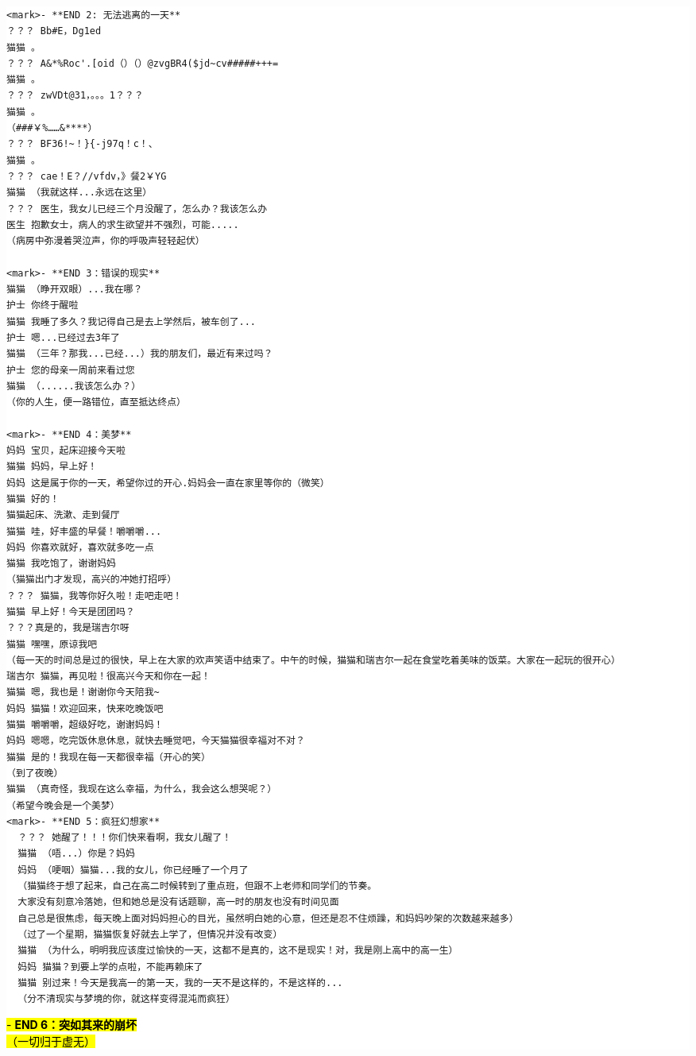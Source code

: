     <mark>- **END 2: 无法逃离的一天**  
    ？？？ Bb#E，Dg1ed  
    猫猫 。  
    ？？？ A&*%Roc'.[oid（）（）@zvgBR4($jd~cv#####+++=  
    猫猫 。  
    ？？？ zwVDt@31，。。。1？？？  
    猫猫 。  
    （###￥%……&****）  
    ？？？ BF36!~！}{-j97q！c！、  
    猫猫 。  
    ？？？ cae！E？//vfdv，》餐2￥YG  
    猫猫 （我就这样...永远在这里）    
    ？？？ 医生，我女儿已经三个月没醒了，怎么办？我该怎么办  
    医生 抱歉女士，病人的求生欲望并不强烈，可能.....  
    （病房中弥漫着哭泣声，你的呼吸声轻轻起伏）  

    <mark>- **END 3：错误的现实**   
    猫猫 （睁开双眼）...我在哪？  
    护士 你终于醒啦  
    猫猫 我睡了多久？我记得自己是去上学然后，被车创了...  
    护士 嗯...已经过去3年了  
    猫猫 （三年？那我...已经...）我的朋友们，最近有来过吗？  
    护士 您的母亲一周前来看过您  
    猫猫 （......我该怎么办？）  
    （你的人生，便一路错位，直至抵达终点）  

    <mark>- **END 4：美梦**  
    妈妈 宝贝，起床迎接今天啦  
    猫猫 妈妈，早上好！  
    妈妈 这是属于你的一天，希望你过的开心.妈妈会一直在家里等你的（微笑）  
    猫猫 好的！  
    猫猫起床、洗漱、走到餐厅  
    猫猫 哇，好丰盛的早餐！嚼嚼嚼...  
    妈妈 你喜欢就好，喜欢就多吃一点  
    猫猫 我吃饱了，谢谢妈妈  
    （猫猫出门才发现，高兴的冲她打招呼）  
    ？？？ 猫猫，我等你好久啦！走吧走吧！  
    猫猫 早上好！今天是团团吗？  
    ？？？真是的，我是瑞吉尔呀  
    猫猫 嘿嘿，原谅我吧  
    （每一天的时间总是过的很快，早上在大家的欢声笑语中结束了。中午的时候，猫猫和瑞吉尔一起在食堂吃着美味的饭菜。大家在一起玩的很开心）  
    瑞吉尔 猫猫，再见啦！很高兴今天和你在一起！   
    猫猫 嗯，我也是！谢谢你今天陪我~  
    妈妈 猫猫！欢迎回来，快来吃晚饭吧  
    猫猫 嚼嚼嚼，超级好吃，谢谢妈妈！  
    妈妈 嗯嗯，吃完饭休息休息，就快去睡觉吧，今天猫猫很幸福对不对？  
    猫猫 是的！我现在每一天都很幸福（开心的笑）  
    （到了夜晚）  
    猫猫 （真奇怪，我现在这么幸福，为什么，我会这么想哭呢？）  
    （希望今晚会是一个美梦）  
    <mark>- **END 5：疯狂幻想家**  
      ？？？ 她醒了！！！你们快来看啊，我女儿醒了！   
      猫猫 （唔...）你是？妈妈  
      妈妈 （哽咽）猫猫...我的女儿，你已经睡了一个月了  
      （猫猫终于想了起来，自己在高二时候转到了重点班，但跟不上老师和同学们的节奏。  
      大家没有刻意冷落她，但和她总是没有话题聊，高一时的朋友也没有时间见面  
      自己总是很焦虑，每天晚上面对妈妈担心的目光，虽然明白她的心意，但还是忍不住烦躁，和妈妈吵架的次数越来越多）  
      （过了一个星期，猫猫恢复好就去上学了，但情况并没有改变）  
      猫猫 （为什么，明明我应该度过愉快的一天，这都不是真的，这不是现实！对，我是刚上高中的高一生）  
      妈妈 猫猫？到要上学的点啦，不能再赖床了  
      猫猫 别过来！今天是我高一的第一天，我的一天不是这样的，不是这样的...  
      （分不清现实与梦境的你，就这样变得混沌而疯狂）  
   <mark> - **END 6：突如其来的崩坏**   
    （一切归于虚无）  